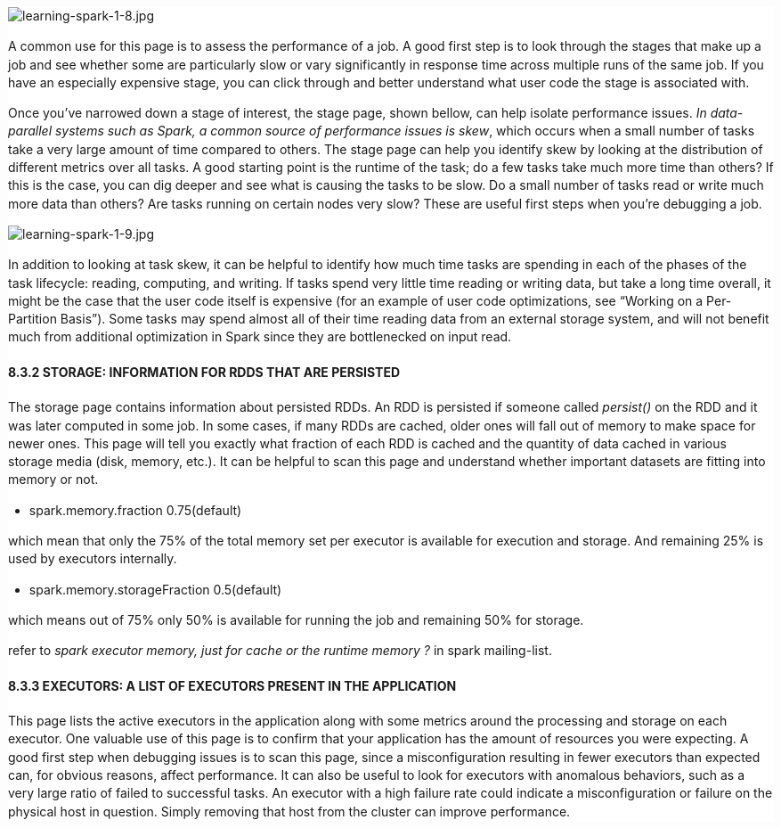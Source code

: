 ![learning-spark-1-8.jpg](../images/learning-spark-1-8.jpg) 

A common use for this page is to assess the performance of a job. A good first step is to look through the stages that make up a job and see whether some are particularly slow or vary significantly in response time across multiple runs of the same job. If you have an especially expensive stage, you can click through and better understand what user code the stage is associated with.

Once you’ve narrowed down a stage of interest, the stage page, shown bellow, can help isolate performance issues. *In data-parallel systems such as Spark, a common source of performance issues is skew*, which occurs when a small number of tasks take a very large amount of time compared to others. The stage page can help you identify skew by looking at the distribution of different metrics over all tasks. A good starting point is the runtime of the task; do a few tasks take much more time than others? If this is the case, you can dig deeper and see what is causing the tasks to be slow. Do a small number of tasks read or write much more data than others? Are tasks running on certain nodes very slow? These are useful first steps when you’re debugging a job.

![learning-spark-1-9.jpg](../images/learning-spark-1-9.jpg) 

In addition to looking at task skew, it can be helpful to identify how much time tasks are spending in each of the phases of the task lifecycle: reading, computing, and writing. If tasks spend very little time reading or writing data, but take a long time overall, it might be the case that the user code itself is expensive (for an example of user code optimizations, see “Working on a Per-Partition Basis”). Some tasks may spend almost all of their time reading data from an external storage system, and will not benefit much from additional optimization in Spark since they are bottlenecked on input read.

#### 8.3.2 STORAGE: INFORMATION FOR RDDS THAT ARE PERSISTED

The storage page contains information about persisted RDDs. An RDD is persisted if someone called *persist()* on the RDD and it was later computed in some job. In some cases, if many RDDs are cached, older ones will fall out of memory to make space for newer ones. This page will tell you exactly what fraction of each RDD is cached and the quantity of data cached in various storage media (disk, memory, etc.). It can be helpful to scan this page and understand whether important datasets are fitting into memory or not.

- spark.memory.fraction 0.75(default)

which mean that only the 75% of the total memory set per executor is available for execution and storage. And remaining 25% is used by executors internally.

- spark.memory.storageFraction 0.5(default)

which means out of 75% only 50% is available for running the job and remaining 50% for storage.

refer to *spark executor memory, just for cache or the runtime memory ?* in spark mailing-list.

#### 8.3.3 EXECUTORS: A LIST OF EXECUTORS PRESENT IN THE APPLICATION

This page lists the active executors in the application along with some metrics around the processing and storage on each executor. One valuable use of this page is to confirm that your application has the amount of resources you were expecting. A good first step when debugging issues is to scan this page, since a misconfiguration resulting in fewer executors than expected can, for obvious reasons, affect performance. It can also be useful to look for executors with anomalous behaviors, such as a very large ratio of failed to successful tasks. An executor with a high failure rate could indicate a misconfiguration or failure on the physical host in question. Simply removing that host from the cluster can improve performance.
